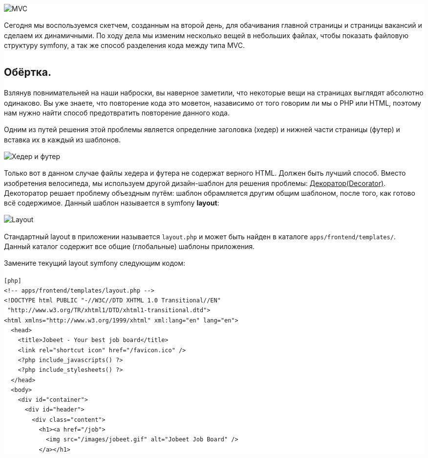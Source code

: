 ![MVC](http://www.symfony-project.org/images/jobeet/1_4/04/mvc.png)

Сегодня мы воспользуемся скетчем, созданным на второй день, для обачивания
главной страницы и страницы вакансий и сделаем их динамичными.
По ходу дела мы изменим несколько вещей в небольших файлах, чтобы
показать файловую структуру symfony, а так же способ разделения кода между
типа MVC.

Обёртка.
----------

Взлянув повнимательней на наши наброски, вы наверное заметили, что некоторые
вещи на страницах выглядят абсолютно одинаково. Вы уже знаете, что
повторение кода это моветон, назависимо от того говорим ли мы о PHP или HTML,
поэтому нам нужно найти способ предотвратить повторение данного кода.

Одним из путей решения этой проблемы является определние заголовка (хедер)
и нижней части страницы (футер) и вставка их в каждый из шаблонов.

![Хедер и футер](http://www.symfony-project.org/images/jobeet/1_4/04/header_footer.png)

Только вот в данном случае файлы хедера и футера не содержат верного HTML.
Должен быть лучший способ. Вместо изобретения велосипеда, мы используем другой
дизайн-шаблон для решения проблемы:
[Декоратор(Decorator)](http://en.wikipedia.org/wiki/Decorator_pattern).
Декоторатор решает проблему объездным путём: шаблон обрамляется другим
общим шаблоном, после того, как готово всё содержимое. Данный шаблон
называется в symfony **layout**:

![Layout](http://www.symfony-project.org/images/jobeet/1_4/04/layout.png)

Стандартный layout в приложении называется `layout.php` и может быть
найден в каталоге `apps/frontend/templates/`. Данный каталог содержит все
общие (глобальные) шаблоны приложения.

Замените текущий layout symfony следующим кодом:

    [php]
    <!-- apps/frontend/templates/layout.php -->
    <!DOCTYPE html PUBLIC "-//W3C//DTD XHTML 1.0 Transitional//EN"
     "http://www.w3.org/TR/xhtml1/DTD/xhtml1-transitional.dtd">
    <html xmlns="http://www.w3.org/1999/xhtml" xml:lang="en" lang="en">
      <head>
        <title>Jobeet - Your best job board</title>
        <link rel="shortcut icon" href="/favicon.ico" />
        <?php include_javascripts() ?>
        <?php include_stylesheets() ?>
      </head>
      <body>
        <div id="container">
          <div id="header">
            <div class="content">
              <h1><a href="/job">
                <img src="/images/jobeet.gif" alt="Jobeet Job Board" />
              </a></h1>
